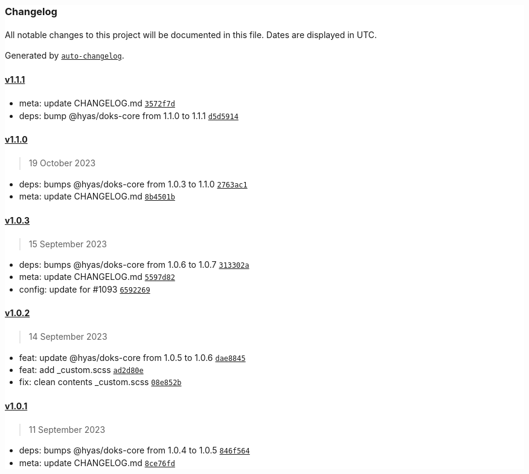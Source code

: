 ### Changelog

All notable changes to this project will be documented in this file. Dates are displayed in UTC.

Generated by [`auto-changelog`](https://github.com/CookPete/auto-changelog).

#### [v1.1.1](https://github.com/gethyas/doks/compare/v1.1.0...v1.1.1)

- meta: update CHANGELOG.md [`3572f7d`](https://github.com/gethyas/doks/commit/3572f7d148af2487d30bb41d180f484a6df4406d)
- deps: bump @hyas/doks-core from 1.1.0 to 1.1.1 [`d5d5914`](https://github.com/gethyas/doks/commit/d5d591403d26c9429225b8f3bb093ac819019c64)

#### [v1.1.0](https://github.com/gethyas/doks/compare/v1.0.3...v1.1.0)

> 19 October 2023

- deps: bumps @hyas/doks-core from 1.0.3 to 1.1.0 [`2763ac1`](https://github.com/gethyas/doks/commit/2763ac19ae942d9ec572ee64def66eb399efcd88)
- meta: update CHANGELOG.md [`8b4501b`](https://github.com/gethyas/doks/commit/8b4501bd81d5a47176453774f79f59940544faab)

#### [v1.0.3](https://github.com/gethyas/doks/compare/v1.0.2...v1.0.3)

> 15 September 2023

- deps: bumps @hyas/doks-core from 1.0.6 to 1.0.7 [`313302a`](https://github.com/gethyas/doks/commit/313302aff1ad0019a95b4a96e7df59d406cea345)
- meta: update CHANGELOG.md [`5597d82`](https://github.com/gethyas/doks/commit/5597d824b55a9e0e56d5aa7600aa2e82d58a5715)
- config: update for #1093 [`6592269`](https://github.com/gethyas/doks/commit/6592269e3930038437b1f50f3472aaa7dc64de25)

#### [v1.0.2](https://github.com/gethyas/doks/compare/v1.0.1...v1.0.2)

> 14 September 2023

- feat: update @hyas/doks-core from 1.0.5 to 1.0.6 [`dae8845`](https://github.com/gethyas/doks/commit/dae8845430f68d9a569b276cd775b44e49c24124)
- feat: add _custom.scss [`ad2d80e`](https://github.com/gethyas/doks/commit/ad2d80eb9e936681ba6c14594effcbd15661302f)
- fix: clean contents _custom.scss [`08e852b`](https://github.com/gethyas/doks/commit/08e852b70aa61380057d46eb1c6c1d31642185a4)

#### [v1.0.1](https://github.com/gethyas/doks/compare/v1.0.0...v1.0.1)

> 11 September 2023

- deps: bumps @hyas/doks-core from 1.0.4 to 1.0.5 [`846f564`](https://github.com/gethyas/doks/commit/846f5640e2c04af96a21b27c8f85a7feeb0b9761)
- meta: update CHANGELOG.md [`8ce76fd`](https://github.com/gethyas/doks/commit/8ce76fd28b7ec63330aca050d94dc942c3c61fe4)
